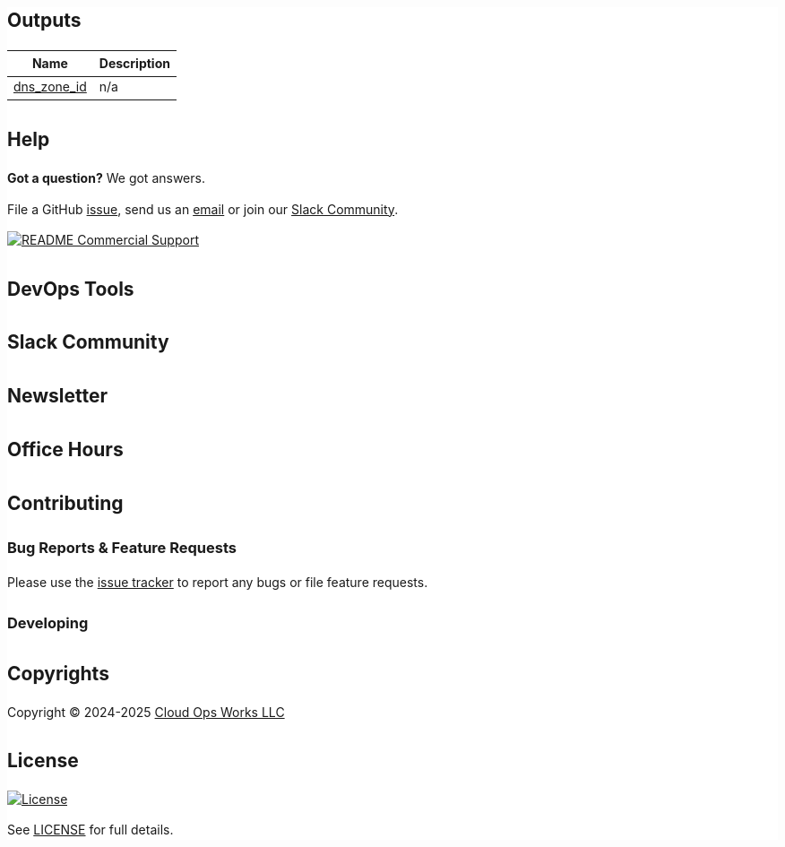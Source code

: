 ## Outputs

| Name | Description |
|------|-------------|
| <a name="output_dns_zone_id"></a> [dns\_zone\_id](#output\_dns\_zone\_id) | n/a |



## Help

**Got a question?** We got answers. 

File a GitHub [issue](https://github.com/cloudopsworks/terraform-module-aws-dns-record-management/issues), send us an [email][email] or join our [Slack Community][slack].

[![README Commercial Support][readme_commercial_support_img]][readme_commercial_support_link]

## DevOps Tools

## Slack Community


## Newsletter

## Office Hours

## Contributing

### Bug Reports & Feature Requests

Please use the [issue tracker](https://github.com/cloudopsworks/terraform-module-aws-dns-record-management/issues) to report any bugs or file feature requests.

### Developing




## Copyrights

Copyright © 2024-2025 [Cloud Ops Works LLC](https://cloudops.works)





## License 

[![License](https://img.shields.io/badge/License-Apache%202.0-blue.svg)](https://opensource.org/licenses/Apache-2.0) 

See [LICENSE](LICENSE) for full details.


  [berahac_homepage]: https://github.com/berahac
  [berahac_avatar]: https://github.com/berahac.png?size=50
  [logo]: https://cloudops.works/logo-300x69.svg
  [docs]: https://cowk.io/docs?utm_source=github&utm_medium=readme&utm_campaign=cloudopsworks/terraform-module-aws-dns-record-management&utm_content=docs
  [website]: https://cowk.io/homepage?utm_source=github&utm_medium=readme&utm_campaign=cloudopsworks/terraform-module-aws-dns-record-management&utm_content=website
  [github]: https://cowk.io/github?utm_source=github&utm_medium=readme&utm_campaign=cloudopsworks/terraform-module-aws-dns-record-management&utm_content=github
  [jobs]: https://cowk.io/jobs?utm_source=github&utm_medium=readme&utm_campaign=cloudopsworks/terraform-module-aws-dns-record-management&utm_content=jobs
  [hire]: https://cowk.io/hire?utm_source=github&utm_medium=readme&utm_campaign=cloudopsworks/terraform-module-aws-dns-record-management&utm_content=hire
  [slack]: https://cowk.io/slack?utm_source=github&utm_medium=readme&utm_campaign=cloudopsworks/terraform-module-aws-dns-record-management&utm_content=slack
  [linkedin]: https://cowk.io/linkedin?utm_source=github&utm_medium=readme&utm_campaign=cloudopsworks/terraform-module-aws-dns-record-management&utm_content=linkedin
  [twitter]: https://cowk.io/twitter?utm_source=github&utm_medium=readme&utm_campaign=cloudopsworks/terraform-module-aws-dns-record-management&utm_content=twitter
  [testimonial]: https://cowk.io/leave-testimonial?utm_source=github&utm_medium=readme&utm_campaign=cloudopsworks/terraform-module-aws-dns-record-management&utm_content=testimonial
  [office_hours]: https://cloudops.works/office-hours?utm_source=github&utm_medium=readme&utm_campaign=cloudopsworks/terraform-module-aws-dns-record-management&utm_content=office_hours
  [newsletter]: https://cowk.io/newsletter?utm_source=github&utm_medium=readme&utm_campaign=cloudopsworks/terraform-module-aws-dns-record-management&utm_content=newsletter
  [email]: https://cowk.io/email?utm_source=github&utm_medium=readme&utm_campaign=cloudopsworks/terraform-module-aws-dns-record-management&utm_content=email
  [commercial_support]: https://cowk.io/commercial-support?utm_source=github&utm_medium=readme&utm_campaign=cloudopsworks/terraform-module-aws-dns-record-management&utm_content=commercial_support
  [we_love_open_source]: https://cowk.io/we-love-open-source?utm_source=github&utm_medium=readme&utm_campaign=cloudopsworks/terraform-module-aws-dns-record-management&utm_content=we_love_open_source
  [terraform_modules]: https://cowk.io/terraform-modules?utm_source=github&utm_medium=readme&utm_campaign=cloudopsworks/terraform-module-aws-dns-record-management&utm_content=terraform_modules
  [readme_header_img]: https://cloudops.works/readme/header/img
  [readme_header_link]: https://cloudops.works/readme/header/link?utm_source=github&utm_medium=readme&utm_campaign=cloudopsworks/terraform-module-aws-dns-record-management&utm_content=readme_header_link
  [readme_footer_img]: https://cloudops.works/readme/footer/img
  [readme_footer_link]: https://cloudops.works/readme/footer/link?utm_source=github&utm_medium=readme&utm_campaign=cloudopsworks/terraform-module-aws-dns-record-management&utm_content=readme_footer_link
  [readme_commercial_support_img]: https://cloudops.works/readme/commercial-support/img
  [readme_commercial_support_link]: https://cloudops.works/readme/commercial-support/link?utm_source=github&utm_medium=readme&utm_campaign=cloudopsworks/terraform-module-aws-dns-record-management&utm_content=readme_commercial_support_link
  [share_twitter]: https://twitter.com/intent/tweet/?text=Terraform+AWS+DNS+Record+Management+Module+for+Terragrunt&url=https://github.com/cloudopsworks/terraform-module-aws-dns-record-management
  [share_linkedin]: https://www.linkedin.com/shareArticle?mini=true&title=Terraform+AWS+DNS+Record+Management+Module+for+Terragrunt&url=https://github.com/cloudopsworks/terraform-module-aws-dns-record-management
  [share_reddit]: https://reddit.com/submit/?url=https://github.com/cloudopsworks/terraform-module-aws-dns-record-management
  [share_facebook]: https://facebook.com/sharer/sharer.php?u=https://github.com/cloudopsworks/terraform-module-aws-dns-record-management
  [share_googleplus]: https://plus.google.com/share?url=https://github.com/cloudopsworks/terraform-module-aws-dns-record-management
  [share_email]: mailto:?subject=Terraform+AWS+DNS+Record+Management+Module+for+Terragrunt&body=https://github.com/cloudopsworks/terraform-module-aws-dns-record-management
  [beacon]: https://ga-beacon.cloudops.works/G-7XWMFVFXZT/cloudopsworks/terraform-module-aws-dns-record-management?pixel&cs=github&cm=readme&an=terraform-module-aws-dns-record-management